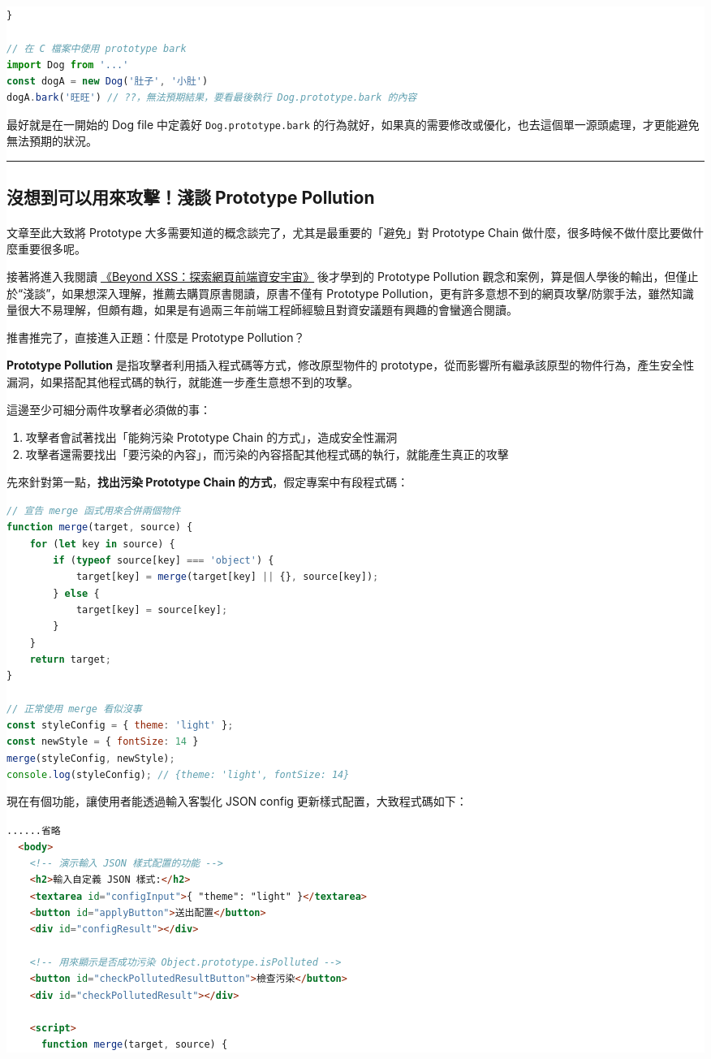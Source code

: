 ```javascript
}

// 在 C 檔案中使用 prototype bark
import Dog from '...'
const dogA = new Dog('肚子', '小肚')
dogA.bark('旺旺') // ??，無法預期結果，要看最後執行 Dog.prototype.bark 的內容
```

最好就是在一開始的 Dog file 中定義好 `Dog.prototype.bark` 的行為就好，如果真的需要修改或優化，也去這個單一源頭處理，才更能避免無法預期的狀況。

---

## 沒想到可以用來攻擊！淺談 Prototype Pollution

文章至此大致將 Prototype 大多需要知道的概念談完了，尤其是最重要的「避免」對 Prototype Chain 做什麼，很多時候不做什麼比要做什麼重要很多呢。

接著將進入我閱讀 [《Beyond XSS：探索網頁前端資安宇宙》](https://www.tenlong.com.tw/products/9786267383803) 後才學到的 Prototype Pollution 觀念和案例，算是個人學後的輸出，但僅止於“淺談”，如果想深入理解，推薦去購買原書閱讀，原書不僅有 Prototype Pollution，更有許多意想不到的網頁攻擊/防禦手法，雖然知識量很大不易理解，但頗有趣，如果是有過兩三年前端工程師經驗且對資安議題有興趣的會蠻適合閱讀。

推書推完了，直接進入正題：什麼是 Prototype Pollution？

**Prototype Pollution** 是指攻擊者利用插入程式碼等方式，修改原型物件的 prototype，從而影響所有繼承該原型的物件行為，產生安全性漏洞，如果搭配其他程式碼的執行，就能進一步產生意想不到的攻擊。

這邊至少可細分兩件攻擊者必須做的事：
1. 攻擊者會試著找出「能夠污染 Prototype Chain 的方式」，造成安全性漏洞
2. 攻擊者還需要找出「要污染的內容」，而污染的內容搭配其他程式碼的執行，就能產生真正的攻擊

先來針對第一點，**找出污染 Prototype Chain 的方式**，假定專案中有段程式碼：

```javascript
// 宣告 merge 函式用來合併兩個物件
function merge(target, source) {
    for (let key in source) {
        if (typeof source[key] === 'object') {
            target[key] = merge(target[key] || {}, source[key]);
        } else {
            target[key] = source[key];
        }
    }
    return target;
}

// 正常使用 merge 看似沒事
const styleConfig = { theme: 'light' };
const newStyle = { fontSize: 14 }
merge(styleConfig, newStyle);
console.log(styleConfig); // {theme: 'light', fontSize: 14}
```

現在有個功能，讓使用者能透過輸入客製化 JSON config 更新樣式配置，大致程式碼如下：

```html
......省略
  <body>
    <!-- 演示輸入 JSON 樣式配置的功能 -->
    <h2>輸入自定義 JSON 樣式:</h2>
    <textarea id="configInput">{ "theme": "light" }</textarea>
    <button id="applyButton">送出配置</button>
    <div id="configResult"></div>

    <!-- 用來顯示是否成功污染 Object.prototype.isPolluted -->
    <button id="checkPollutedResultButton">檢查污染</button>
    <div id="checkPollutedResult"></div>

    <script>
      function merge(target, source) {
```